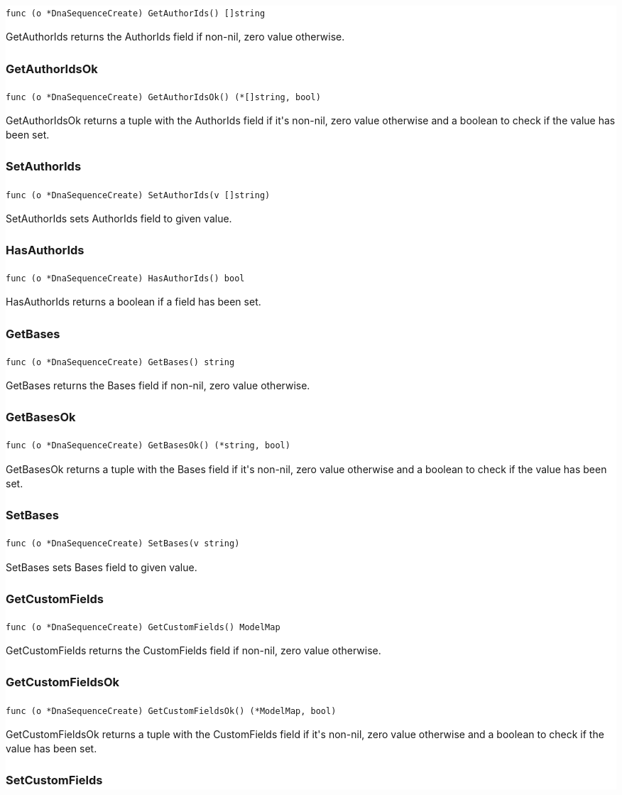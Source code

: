 `func (o *DnaSequenceCreate) GetAuthorIds() []string`

GetAuthorIds returns the AuthorIds field if non-nil, zero value otherwise.

### GetAuthorIdsOk

`func (o *DnaSequenceCreate) GetAuthorIdsOk() (*[]string, bool)`

GetAuthorIdsOk returns a tuple with the AuthorIds field if it's non-nil, zero value otherwise
and a boolean to check if the value has been set.

### SetAuthorIds

`func (o *DnaSequenceCreate) SetAuthorIds(v []string)`

SetAuthorIds sets AuthorIds field to given value.

### HasAuthorIds

`func (o *DnaSequenceCreate) HasAuthorIds() bool`

HasAuthorIds returns a boolean if a field has been set.

### GetBases

`func (o *DnaSequenceCreate) GetBases() string`

GetBases returns the Bases field if non-nil, zero value otherwise.

### GetBasesOk

`func (o *DnaSequenceCreate) GetBasesOk() (*string, bool)`

GetBasesOk returns a tuple with the Bases field if it's non-nil, zero value otherwise
and a boolean to check if the value has been set.

### SetBases

`func (o *DnaSequenceCreate) SetBases(v string)`

SetBases sets Bases field to given value.


### GetCustomFields

`func (o *DnaSequenceCreate) GetCustomFields() ModelMap`

GetCustomFields returns the CustomFields field if non-nil, zero value otherwise.

### GetCustomFieldsOk

`func (o *DnaSequenceCreate) GetCustomFieldsOk() (*ModelMap, bool)`

GetCustomFieldsOk returns a tuple with the CustomFields field if it's non-nil, zero value otherwise
and a boolean to check if the value has been set.

### SetCustomFields
